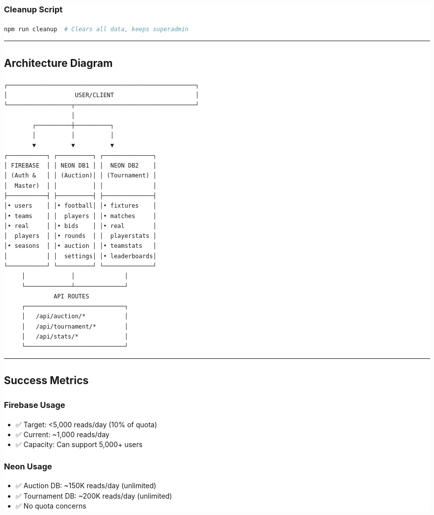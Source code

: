 ### Cleanup Script
```bash
npm run cleanup  # Clears all data, keeps superadmin
```

---

## Architecture Diagram

```
┌─────────────────────────────────────────────────────┐
│                   USER/CLIENT                       │
└──────────────────┬──────────────────────────────────┘
                   │
        ┌──────────┼──────────┐
        │          │          │
        ▼          ▼          ▼
┌───────────┐ ┌──────────┐ ┌──────────────┐
│ FIREBASE  │ │ NEON DB1 │ │  NEON DB2    │
│ (Auth &   │ │ (Auction)│ │ (Tournament) │
│  Master)  │ │          │ │              │
├───────────┤ ├──────────┤ ├──────────────┤
│• users    │ │• football│ │• fixtures    │
│• teams    │ │  players │ │• matches     │
│• real     │ │• bids    │ │• real        │
│  players  │ │• rounds  │ │  playerstats │
│• seasons  │ │• auction │ │• teamstats   │
│           │ │  settings│ │• leaderboards│
└───────────┘ └──────────┘ └──────────────┘
     │             │              │
     └─────────────┴──────────────┘
              API ROUTES
     ┌────────────────────────────┐
     │   /api/auction/*           │
     │   /api/tournament/*        │
     │   /api/stats/*             │
     └────────────────────────────┘
```

---

## Success Metrics

### Firebase Usage
- ✅ Target: <5,000 reads/day (10% of quota)
- ✅ Current: ~1,000 reads/day
- ✅ Capacity: Can support 5,000+ users

### Neon Usage
- ✅ Auction DB: ~150K reads/day (unlimited)
- ✅ Tournament DB: ~200K reads/day (unlimited)
- ✅ No quota concerns
